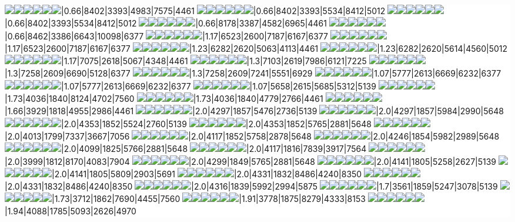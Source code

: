 ![](/item/3072.png)![](/item/3033.png)![](/item/3095.png)![](/item/3179.png)![](/item/6696.png)![](/item/3142.png)|0.66|8402|3393|4983|7575|4461
![](/item/3072.png)![](/item/3033.png)![](/item/3095.png)![](/item/3814.png)![](/item/6693.png)![](/item/3142.png)|0.66|8402|3393|5534|8412|5012
![](/item/3072.png)![](/item/3033.png)![](/item/3095.png)![](/item/3814.png)![](/item/6696.png)![](/item/3142.png)|0.66|8402|3393|5534|8412|5012
![](/item/3508.png)![](/item/3095.png)![](/item/3033.png)![](/item/6676.png)![](/item/6695.png)![](/item/3142.png)|0.66|8178|3387|4582|6965|4461
![](/item/3095.png)![](/item/3004.png)![](/item/3033.png)![](/item/6673.png)![](/item/6676.png)![](/item/3142.png)|0.66|8462|3386|6643|10098|6377
![](/item/3072.png)![](/item/3046.png)![](/item/3033.png)![](/item/6673.png)![](/item/6693.png)![](/item/3031.png)|1.17|6523|2600|7187|6167|6377
![](/item/3072.png)![](/item/3046.png)![](/item/3033.png)![](/item/6673.png)![](/item/6696.png)![](/item/3031.png)|1.17|6523|2600|7187|6167|6377
![](/item/3072.png)![](/item/3033.png)![](/item/3094.png)![](/item/3179.png)![](/item/3508.png)![](/item/3031.png)|1.23|6282|2620|5063|4113|4461
![](/item/3072.png)![](/item/3033.png)![](/item/3094.png)![](/item/3508.png)![](/item/3814.png)![](/item/3031.png)|1.23|6282|2620|5614|4560|5012
![](/item/3072.png)![](/item/3046.png)![](/item/3033.png)![](/item/3139.png)![](/item/3508.png)![](/item/3142.png)|1.17|7075|2618|5067|4348|4461
![](/item/3072.png)![](/item/3033.png)![](/item/3139.png)![](/item/3748.png)![](/item/6673.png)![](/item/3142.png)|1.3|7103|2619|7986|6121|7225
![](/item/3508.png)![](/item/3139.png)![](/item/3033.png)![](/item/3179.png)![](/item/6673.png)![](/item/3142.png)|1.3|7258|2609|6690|5128|6377
![](/item/3508.png)![](/item/3139.png)![](/item/3033.png)![](/item/3814.png)![](/item/6673.png)![](/item/3142.png)|1.3|7258|2609|7241|5551|6929
![](/item/3095.png)![](/item/3085.png)![](/item/3033.png)![](/item/6673.png)![](/item/6693.png)![](/item/3031.png)|1.07|5777|2613|6669|6232|6377
![](/item/3095.png)![](/item/3085.png)![](/item/3033.png)![](/item/6673.png)![](/item/6696.png)![](/item/3031.png)|1.07|5777|2613|6669|6232|6377
![](/item/3095.png)![](/item/3085.png)![](/item/3072.png)![](/item/3033.png)![](/item/3181.png)![](/item/3031.png)|1.07|5658|2615|5685|5312|5139
![](/item/3072.png)![](/item/3006.png)![](/item/3033.png)![](/item/3026.png)![](/item/3115.png)![](/item/6672.png)|1.73|4036|1840|8124|4702|7560
![](/item/3508.png)![](/item/3006.png)![](/item/3033.png)![](/item/3074.png)![](/item/3115.png)![](/item/6672.png)|1.73|4036|1840|4779|2766|4461
![](/item/3072.png)![](/item/3006.png)![](/item/3033.png)![](/item/3046.png)![](/item/3115.png)![](/item/6672.png)|1.66|3929|1818|4955|2986|4461
![](/item/3006.png)![](/item/3033.png)![](/item/3074.png)![](/item/3156.png)![](/item/3181.png)![](/item/6672.png)|2.0|4297|1857|5476|2736|5139
![](/item/3006.png)![](/item/3033.png)![](/item/3074.png)![](/item/3161.png)![](/item/3181.png)![](/item/6672.png)|2.0|4297|1857|5984|2990|5648
![](/item/3006.png)![](/item/3033.png)![](/item/3156.png)![](/item/3181.png)![](/item/6672.png)![](/item/6695.png)|2.0|4353|1852|5524|2760|5139
![](/item/3006.png)![](/item/3033.png)![](/item/3161.png)![](/item/3181.png)![](/item/6672.png)![](/item/6695.png)|2.0|4353|1852|5765|2881|5648
![](/item/3006.png)![](/item/3033.png)![](/item/3139.png)![](/item/3181.png)![](/item/6672.png)![](/item/6673.png)|2.0|4013|1799|7337|3667|7056
![](/item/3004.png)![](/item/3033.png)![](/item/3006.png)![](/item/3181.png)![](/item/6035.png)![](/item/6672.png)|2.0|4117|1852|5758|2878|5648
![](/item/6632.png)![](/item/3006.png)![](/item/3033.png)![](/item/3074.png)![](/item/3181.png)![](/item/6672.png)|2.0|4246|1854|5982|2989|5648
![](/item/3508.png)![](/item/3181.png)![](/item/3033.png)![](/item/6672.png)![](/item/6632.png)![](/item/3006.png)|2.0|4099|1825|5766|2881|5648
![](/item/3161.png)![](/item/3033.png)![](/item/3181.png)![](/item/6672.png)![](/item/6673.png)![](/item/3006.png)|2.0|4117|1816|7839|3917|7564
![](/item/3181.png)![](/item/3033.png)![](/item/3748.png)![](/item/6672.png)![](/item/6673.png)![](/item/3006.png)|2.0|3999|1812|8170|4083|7904
![](/item/6632.png)![](/item/3181.png)![](/item/3033.png)![](/item/6672.png)![](/item/6695.png)![](/item/3006.png)|2.0|4299|1849|5765|2881|5648
![](/item/3139.png)![](/item/3033.png)![](/item/3179.png)![](/item/3181.png)![](/item/6672.png)![](/item/3006.png)|2.0|4141|1805|5258|2627|5139
![](/item/3139.png)![](/item/3033.png)![](/item/3181.png)![](/item/3814.png)![](/item/6672.png)![](/item/3006.png)|2.0|4141|1805|5809|2903|5691
![](/item/3026.png)![](/item/3033.png)![](/item/3181.png)![](/item/6672.png)![](/item/6693.png)![](/item/3006.png)|2.0|4331|1832|8486|4240|8350
![](/item/3026.png)![](/item/3033.png)![](/item/3181.png)![](/item/6672.png)![](/item/6696.png)![](/item/3006.png)|2.0|4331|1832|8486|4240|8350
![](/item/3071.png)![](/item/3033.png)![](/item/6035.png)![](/item/6672.png)![](/item/6692.png)![](/item/3006.png)|2.0|4316|1839|5992|2994|5875
![](/item/3095.png)![](/item/3085.png)![](/item/3071.png)![](/item/3033.png)![](/item/6672.png)![](/item/3006.png)|1.7|3561|1859|5247|3078|5139
![](/item/3095.png)![](/item/3046.png)![](/item/3026.png)![](/item/3033.png)![](/item/6672.png)![](/item/3006.png)|1.73|3712|1862|7690|4455|7560
![](/item/3095.png)![](/item/3006.png)![](/item/3033.png)![](/item/3026.png)![](/item/6672.png)![](/item/6035.png)|1.91|3778|1875|8279|4333|8153
![](/item/3095.png)![](/item/3087.png)![](/item/3139.png)![](/item/3006.png)![](/item/3033.png)![](/item/6632.png)|1.94|4088|1785|5093|2626|4970